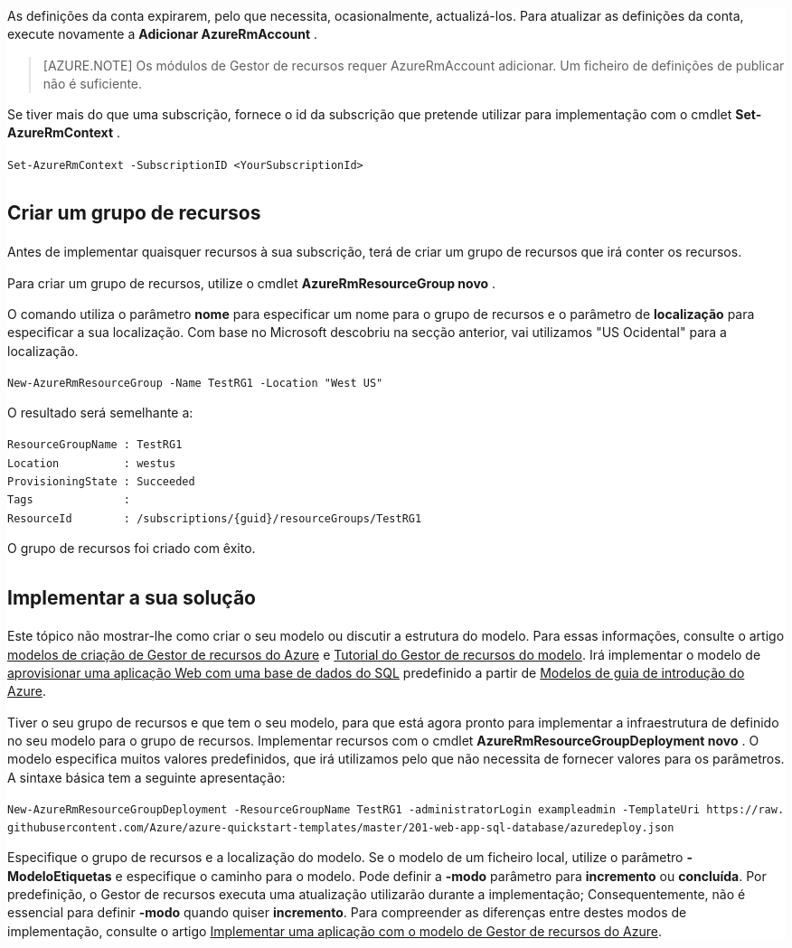 As definições da conta expirarem, pelo que necessita, ocasionalmente, actualizá-los. Para atualizar as definições da conta, execute novamente a **Adicionar AzureRmAccount** . 

>[AZURE.NOTE] Os módulos de Gestor de recursos requer AzureRmAccount adicionar. Um ficheiro de definições de publicar não é suficiente.     

Se tiver mais do que uma subscrição, fornece o id da subscrição que pretende utilizar para implementação com o cmdlet **Set-AzureRmContext** .

    Set-AzureRmContext -SubscriptionID <YourSubscriptionId>

## <a name="create-a-resource-group"></a>Criar um grupo de recursos

Antes de implementar quaisquer recursos à sua subscrição, terá de criar um grupo de recursos que irá conter os recursos. 

Para criar um grupo de recursos, utilize o cmdlet **AzureRmResourceGroup novo** .

O comando utiliza o parâmetro **nome** para especificar um nome para o grupo de recursos e o parâmetro de **localização** para especificar a sua localização. Com base no Microsoft descobriu na secção anterior, vai utilizamos "US Ocidental" para a localização.

    New-AzureRmResourceGroup -Name TestRG1 -Location "West US"
    
O resultado será semelhante a:

    ResourceGroupName : TestRG1
    Location          : westus
    ProvisioningState : Succeeded
    Tags              :
    ResourceId        : /subscriptions/{guid}/resourceGroups/TestRG1

O grupo de recursos foi criado com êxito.

## <a name="deploy-your-solution"></a>Implementar a sua solução

Este tópico não mostrar-lhe como criar o seu modelo ou discutir a estrutura do modelo. Para essas informações, consulte o artigo [modelos de criação de Gestor de recursos do Azure](resource-group-authoring-templates.md) e [Tutorial do Gestor de recursos do modelo](resource-manager-template-walkthrough.md). Irá implementar o modelo de [aprovisionar uma aplicação Web com uma base de dados do SQL](https://azure.microsoft.com/documentation/templates/201-web-app-sql-database/) predefinido a partir de [Modelos de guia de introdução do Azure](https://azure.microsoft.com/documentation/templates/).

Tiver o seu grupo de recursos e que tem o seu modelo, para que está agora pronto para implementar a infraestrutura de definido no seu modelo para o grupo de recursos. Implementar recursos com o cmdlet **AzureRmResourceGroupDeployment novo** . O modelo especifica muitos valores predefinidos, que irá utilizamos pelo que não necessita de fornecer valores para os parâmetros. A sintaxe básica tem a seguinte apresentação:

    New-AzureRmResourceGroupDeployment -ResourceGroupName TestRG1 -administratorLogin exampleadmin -TemplateUri https://raw.githubusercontent.com/Azure/azure-quickstart-templates/master/201-web-app-sql-database/azuredeploy.json 

Especifique o grupo de recursos e a localização do modelo. Se o modelo de um ficheiro local, utilize o parâmetro **- ModeloEtiquetas** e especifique o caminho para o modelo. Pode definir a **-modo** parâmetro para **incremento** ou **concluída**. Por predefinição, o Gestor de recursos executa uma atualização utilizarão durante a implementação; Consequentemente, não é essencial para definir **-modo** quando quiser **incremento**. Para compreender as diferenças entre destes modos de implementação, consulte o artigo [Implementar uma aplicação com o modelo de Gestor de recursos do Azure](resource-group-template-deploy.md). 
